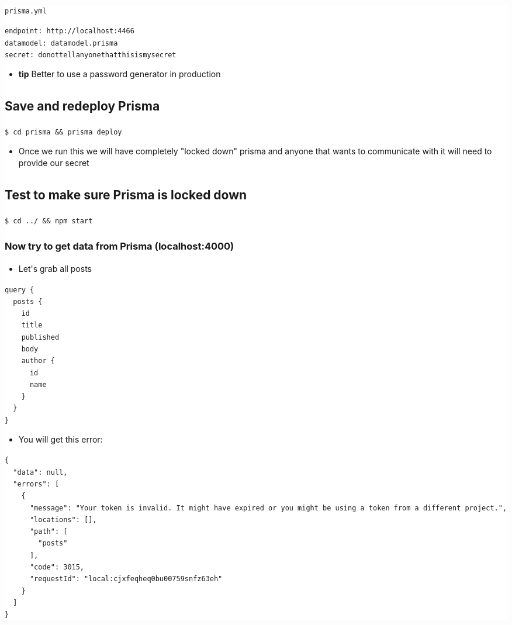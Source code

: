 `prisma.yml`

```
endpoint: http://localhost:4466
datamodel: datamodel.prisma
secret: donottellanyonethatthisismysecret
```

* **tip** Better to use a password generator in production

## Save and redeploy Prisma
`$ cd prisma && prisma deploy`

* Once we run this we will have completely "locked down" prisma and anyone that wants to communicate with it will need to provide our secret

## Test to make sure Prisma is locked down
`$ cd ../ && npm start`

### Now try to get data from Prisma (localhost:4000)
* Let's grab all posts

```
query {
  posts {
    id
    title
    published
    body
    author {
      id
      name
    }
  }
}
```

* You will get this error:

```
{
  "data": null,
  "errors": [
    {
      "message": "Your token is invalid. It might have expired or you might be using a token from a different project.",
      "locations": [],
      "path": [
        "posts"
      ],
      "code": 3015,
      "requestId": "local:cjxfeqheq0bu00759snfz63eh"
    }
  ]
}
```
